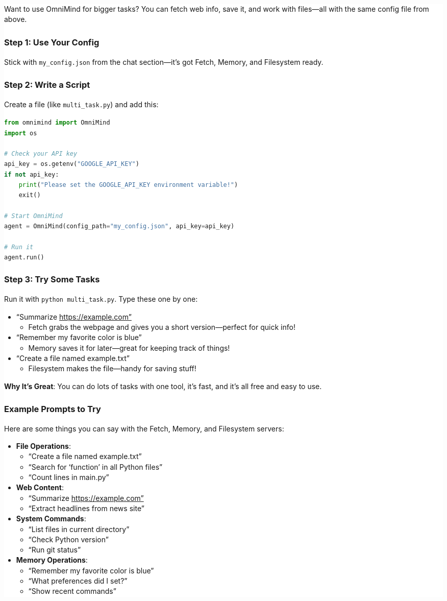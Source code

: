 Want to use OmniMind for bigger tasks? You can fetch web info, save it, and work with files—all with the same config file from above.

### Step 1: Use Your Config
Stick with `my_config.json` from the chat section—it’s got Fetch, Memory, and Filesystem ready.

### Step 2: Write a Script
Create a file (like `multi_task.py`) and add this:
```python
from omnimind import OmniMind
import os

# Check your API key
api_key = os.getenv("GOOGLE_API_KEY")
if not api_key:
    print("Please set the GOOGLE_API_KEY environment variable!")
    exit()

# Start OmniMind
agent = OmniMind(config_path="my_config.json", api_key=api_key)

# Run it
agent.run()
```

### Step 3: Try Some Tasks
Run it with `python multi_task.py`. Type these one by one:
- “Summarize https://example.com”  
  - Fetch grabs the webpage and gives you a short version—perfect for quick info!
- “Remember my favorite color is blue”  
  - Memory saves it for later—great for keeping track of things!
- “Create a file named example.txt”  
  - Filesystem makes the file—handy for saving stuff!

**Why It’s Great**: You can do lots of tasks with one tool, it’s fast, and it’s all free and easy to use.

### Example Prompts to Try
Here are some things you can say with the Fetch, Memory, and Filesystem servers:
- **File Operations**:  
  - “Create a file named example.txt”  
  - “Search for ‘function’ in all Python files”  
  - “Count lines in main.py”  
- **Web Content**:  
  - “Summarize https://example.com”  
  - “Extract headlines from news site”  
- **System Commands**:  
  - “List files in current directory”  
  - “Check Python version”  
  - “Run git status”  
- **Memory Operations**:  
  - “Remember my favorite color is blue”  
  - “What preferences did I set?”  
  - “Show recent commands”  
